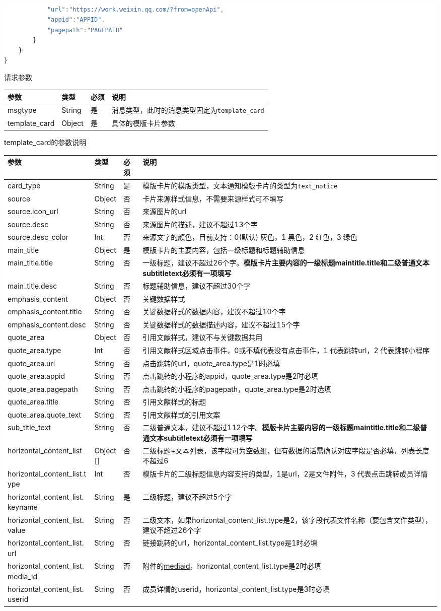 ```javascript
            "url":"https://work.weixin.qq.com/?from=openApi",
            "appid":"APPID",
            "pagepath":"PAGEPATH"
        }
    }
}
```

请求参数

| 参数              | 类型   | 必须 | 说明                           |
| :------------------ | :------- | :----- | :------------------------------- |
| msgtype           | String | 是   | 消息类型，此时的消息类型固定为`template_card` |
| template\_card | Object | 是   | 具体的模版卡片参数             |

template_card的参数说明

| 参数                                         | 类型     | 必须 | 说明                                                                                                          |
| :--------------------------------------------- | :--------- | :----- | :-------------------------------------------------------------------------------------------------------------- |
| card\_type                                | String   | 是   | 模版卡片的模版类型，文本通知模版卡片的类型为`text_notice`                                                                  |
| source                                       | Object   | 否   | 卡片来源样式信息，不需要来源样式可不填写                                                                      |
| source.icon\_url                          | String   | 否   | 来源图片的url                                                                                                 |
| source.desc                                  | String   | 否   | 来源图片的描述，建议不超过13个字                                                                              |
| source.desc\_color                        | Int      | 否   | 来源文字的颜色，目前支持：0(默认) 灰色，1 黑色，2 红色，3 绿色                                                |
| main\_title                               | Object   | 是   | 模版卡片的主要内容，包括一级标题和标题辅助信息                                                                |
| main\_title.title                         | String   | 否   | 一级标题，建议不超过26个字。**模版卡片主要内容的一级标题maintitle.title和二级普通文本subtitletext必须有一项填写**                                                                                  |
| main\_title.desc                          | String   | 否   | 标题辅助信息，建议不超过30个字                                                                                |
| emphasis\_content                         | Object   | 否   | 关键数据样式                                                                                                  |
| emphasis\_content.title                   | String   | 否   | 关键数据样式的数据内容，建议不超过10个字                                                                      |
| emphasis\_content.desc                    | String   | 否   | 关键数据样式的数据描述内容，建议不超过15个字                                                                  |
| quote\_area                               | Object   | 否   | 引用文献样式，建议不与关键数据共用                                                                            |
| quote\_area.type                          | Int      | 否   | 引用文献样式区域点击事件，0或不填代表没有点击事件，1 代表跳转url，2 代表跳转小程序                            |
| quote\_area.url                           | String   | 否   | 点击跳转的url，quote\_area.type是1时必填                                                                   |
| quote\_area.appid                         | String   | 否   | 点击跳转的小程序的appid，quote\_area.type是2时必填                                                         |
| quote\_area.pagepath                      | String   | 否   | 点击跳转的小程序的pagepath，quote\_area.type是2时选填                                                      |
| quote\_area.title                         | String   | 否   | 引用文献样式的标题                                                                                            |
| quote\_area.quote\_text                | String   | 否   | 引用文献样式的引用文案                                                                                        |
| sub\_title\_text                       | String   | 否   | 二级普通文本，建议不超过112个字。**模版卡片主要内容的一级标题maintitle.title和二级普通文本subtitletext必须有一项填写**                                                                             |
| horizontal\_content\_list              | Object[] | 否   | 二级标题+文本列表，该字段可为空数组，但有数据的话需确认对应字段是否必填，列表长度不超过6                      |
| horizontal\_content\_list.type         | Int      | 否   | 模版卡片的二级标题信息内容支持的类型，1是url，2是文件附件，3 代表点击跳转成员详情                             |
| horizontal\_content\_list.keyname      | String   | 是   | 二级标题，建议不超过5个字                                                                                     |
| horizontal\_content\_list.value        | String   | 否   | 二级文本，如果horizontal\_content\_list.type是2，该字段代表文件名称（要包含文件类型），建议不超过26个字 |
| horizontal\_content\_list.url          | String   | 否   | 链接跳转的url，horizontal\_content\_list.type是1时必填                                                  |
| horizontal\_content\_list.media\_id | String   | 否   | 附件的[mediaid](https://developer.work.weixin.qq.com/document/path/91770#14404/%E6%96%87%E4%BB%B6%E4%B8%8A%E4%BC%A0%E6%8E%A5%E5%8F%A3)，horizontal\_content\_list.type是2时必填                                                         |
| horizontal\_content\_list.userid       | String   | 否   | 成员详情的userid，horizontal\_content\_list.type是3时必填                                               |